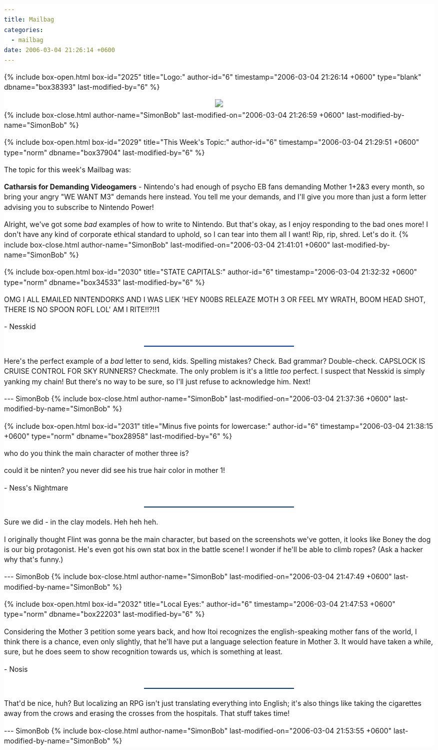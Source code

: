 ```yaml
---
title: Mailbag
categories:
  - mailbag
date: 2006-03-04 21:26:14 +0600
---
```

{% include box-open.html box-id="2025" title="Logo:" author-id="6" timestamp="2006-03-04 21:26:14 +0600" type="blank" dbname="box38393" last-modified-by="6" %}
<center><img src="http://starmen.net/mailbag/banner.jpg" /></center>
{% include box-close.html author-name="SimonBob" last-modified-on="2006-03-04 21:26:59 +0600" last-modified-by-name="SimonBob" %}

{% include box-open.html box-id="2029" title="This Week's Topic:" author-id="6" timestamp="2006-03-04 21:29:51 +0600" type="norm" dbname="box37904" last-modified-by="6" %}
<p /> The topic for this week's Mailbag was: <p /> <b>Catharsis for Demanding Videogamers</b> - Nintendo's had enough of psycho EB fans demanding Mother 1+2&3 every month, so bring your angry "WE WANT M3" demands here instead. You tell me your demands, and I'll give you more than just a form letter advising you to subscribe to Nintendo Power! <p /> Alright, we've got some <i>bad</i> examples of how to write to Nintendo.  But that's okay, as I enjoy responding to the bad ones more!  I don't have any kind of corporate ethical standard to uphold, so I can tear into them all I want!  Rip, rip, shred.  Let's do it.
{% include box-close.html author-name="SimonBob" last-modified-on="2006-03-04 21:41:01 +0600" last-modified-by-name="SimonBob" %}

{% include box-open.html box-id="2030" title="STATE CAPITALS:" author-id="6" timestamp="2006-03-04 21:32:32 +0600" type="norm" dbname="box34533" last-modified-by="6" %}
<p />OMG I ALL EMAILED NINTENDORKS AND I WAS LIEK 'HEY N00BS RELEAZE MOTH 3 OR FEEL MY WRATH, BOOM HEAD SHOT, THERE IS NO SPOON ROFL LOL'  AM I RITE!!?!!1<p />- Nesskid<p /> <center><img src="/mailbag/mbbar.gif" /></center> <p />Here's the perfect example of a <i>bad</i> letter to send, kids.  Spelling mistakes?  Check.  Bad grammar?  Double-check.  CAPSLOCK IS CRUISE CONTROL FOR SKY RUNNERS?  Checkmate.  The only problem is it's a little <i>too</i> perfect.  I suspect that Nesskid is simply yanking my chain!  But there's no way to be sure, so I'll just refuse to acknowledge him.  Next!<p />--- SimonBob
{% include box-close.html author-name="SimonBob" last-modified-on="2006-03-04 21:37:36 +0600" last-modified-by-name="SimonBob" %}

{% include box-open.html box-id="2031" title="Minus five points for lowercase:" author-id="6" timestamp="2006-03-04 21:38:15 +0600" type="norm" dbname="box28958" last-modified-by="6" %}
<p />who do you think the main character of mother three is?
<p />could it be ninten? you never did see his true hair color in mother 1!
<p />- Ness's Nightmare
<p /> <center><img src="/mailbag/mbbar.gif" /></center> <p />
Sure we did - in the clay models.  Heh heh heh.
<p />I originally thought Flint was gonna be the main character, but based on the screenshots we've gotten, it looks like Boney the dog is our big protagonist.  He's even got his own stat box in the battle scene!  I wonder if he'll be able to climb ropes?  (Ask a hacker why that's funny.)
<p />--- SimonBob
{% include box-close.html author-name="SimonBob" last-modified-on="2006-03-04 21:47:49 +0600" last-modified-by-name="SimonBob" %}

{% include box-open.html box-id="2032" title="Local Eyes:" author-id="6" timestamp="2006-03-04 21:47:53 +0600" type="norm" dbname="box22203" last-modified-by="6" %}
<p />Considering the Mother 3 petition some years back, and how Itoi recognizes the english-speaking mother fans of the world, I think there is a chance, even only slightly, that he'll have put a language selection feature in Mother 3. It would have taken a while, sure, but he does seem to show recognition towards us, which is something at least.
<p />- Nosis
<p /> <center><img src="/mailbag/mbbar.gif" /></center> <p />
That'd be nice, huh?  But localizing an RPG isn't just translating everything into English; it's also things like taking the cigarettes away from the crows and erasing the crosses from the hospitals.  That stuff takes time!
<p />--- SimonBob
{% include box-close.html author-name="SimonBob" last-modified-on="2006-03-04 21:53:55 +0600" last-modified-by-name="SimonBob" %}